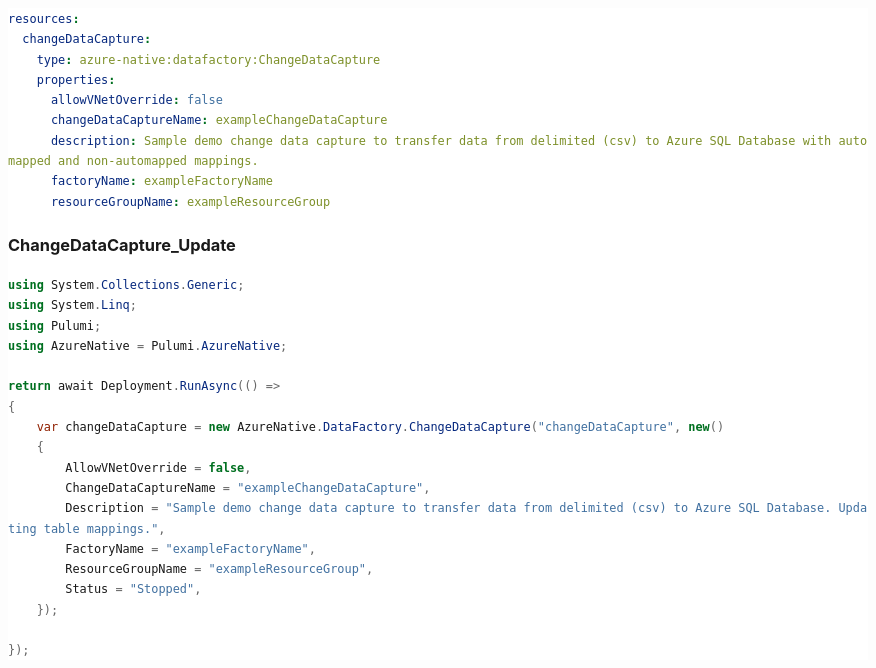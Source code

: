 
</pulumi-choosable>
</div>


<div>
<pulumi-choosable type="language" values="yaml">


```yaml
resources:
  changeDataCapture:
    type: azure-native:datafactory:ChangeDataCapture
    properties:
      allowVNetOverride: false
      changeDataCaptureName: exampleChangeDataCapture
      description: Sample demo change data capture to transfer data from delimited (csv) to Azure SQL Database with automapped and non-automapped mappings.
      factoryName: exampleFactoryName
      resourceGroupName: exampleResourceGroup

```


</pulumi-choosable>
</div>




### ChangeDataCapture_Update


<div>
<pulumi-choosable type="language" values="csharp">

```csharp
using System.Collections.Generic;
using System.Linq;
using Pulumi;
using AzureNative = Pulumi.AzureNative;

return await Deployment.RunAsync(() => 
{
    var changeDataCapture = new AzureNative.DataFactory.ChangeDataCapture("changeDataCapture", new()
    {
        AllowVNetOverride = false,
        ChangeDataCaptureName = "exampleChangeDataCapture",
        Description = "Sample demo change data capture to transfer data from delimited (csv) to Azure SQL Database. Updating table mappings.",
        FactoryName = "exampleFactoryName",
        ResourceGroupName = "exampleResourceGroup",
        Status = "Stopped",
    });

});


```
